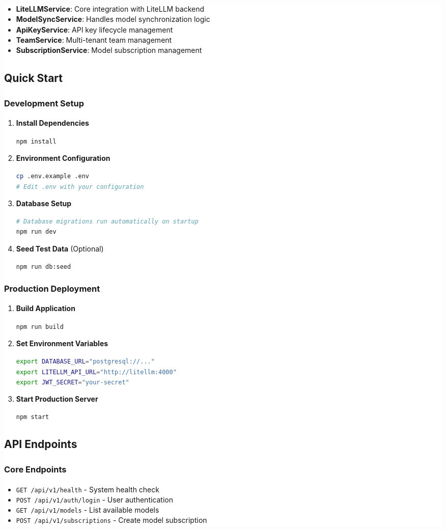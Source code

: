 - **LiteLLMService**: Core integration with LiteLLM backend
- **ModelSyncService**: Handles model synchronization logic
- **ApiKeyService**: API key lifecycle management
- **TeamService**: Multi-tenant team management
- **SubscriptionService**: Model subscription management

## Quick Start

### Development Setup

1. **Install Dependencies**
   ```bash
   npm install
   ```

2. **Environment Configuration**
   ```bash
   cp .env.example .env
   # Edit .env with your configuration
   ```

3. **Database Setup**
   ```bash
   # Database migrations run automatically on startup
   npm run dev
   ```

4. **Seed Test Data** (Optional)
   ```bash
   npm run db:seed
   ```

### Production Deployment

1. **Build Application**
   ```bash
   npm run build
   ```

2. **Set Environment Variables**
   ```bash
   export DATABASE_URL="postgresql://..."
   export LITELLM_API_URL="http://litellm:4000"
   export JWT_SECRET="your-secret"
   ```

3. **Start Production Server**
   ```bash
   npm start
   ```

## API Endpoints

### Core Endpoints
- `GET /api/v1/health` - System health check
- `POST /api/v1/auth/login` - User authentication
- `GET /api/v1/models` - List available models
- `POST /api/v1/subscriptions` - Create model subscription
